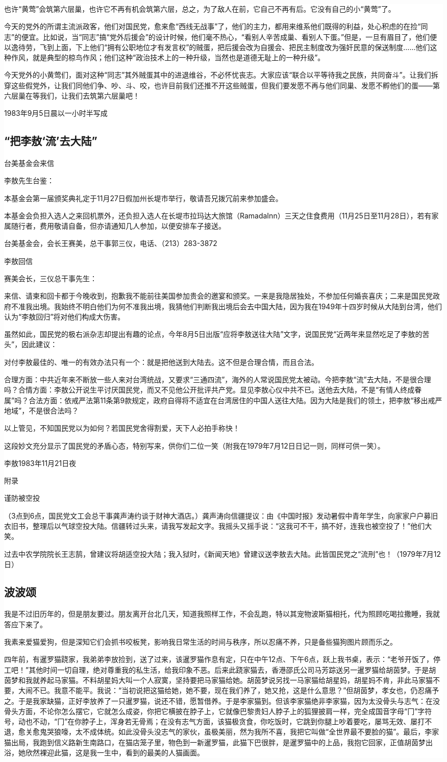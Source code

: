 也许“黄莺”会筑第六层巢，也许它不再有机会筑第六层，总之，为了敌人在前，它自己不再有后。它没有自己的小“黄莺”了。

今天的党外的所谓主流派政客，他们对国民党，愈来愈“西线无战事”了，他们的主力，都用来维系他们既得的利益，处心积虑的在捡“同志”的便宜。比如说，当“同志”搞“党外后援会”的设计时候，他们毫不热心，“看别人辛苦成巢、看别人下蛋。”但是，一旦有眉目了，他们便以逸待劳，飞到上面，下上他们“拥有公职地位才有发言权”的贼蛋，把后援会改为自援会、把民主制度改为强奸民意的保送制度……他们这种作风，就是典型的椋鸟作风；他们这种“政治技术上的一种升级，当然也是道德无耻上的一种升级”。

今天党外的小黄莺们，面对这种“同志”其外贼蛋其中的进退维谷，不必怀忧丧志。大家应该“联合以平等待我之民族，共同奋斗”。让我们拆穿这些假党外，让我们同他们争、吵、斗、咬，也许目前我们还推不开这些贼蛋，但我们要发愿不再与他们同巢、发愿不孵他们的蛋——第六层巢在等我们，让我们去筑第六层巢吧！

1983年9月5日晨以一小时半写成

## “把李敖‘流’去大陆”

台美基金会来信

李敖先生台鉴：

本基金会第一届颁奖典礼定于11月27日假加州长堤市举行，敬请吾兄拨冗前来参加盛会。

本基金会负担入选人之来回机票外，还负担入选人在长堤市拉玛达大旅馆（RamadaInn）三天之住食费用（11月25日至11月28日），若有家属随行者，费用敬请自备，但亦请通知几人参加，以便安排车子接送。

台美基金会，会长王赛美，总干事郭三仪，电话、（213）283-3872

李敖回信

赛美会长，三仪总干事先生：

来信、请柬和回卡都于今晚收到，抱歉我不能前往美国参加贵会的邀宴和颁奖。一来是我隐居独处，不参加任何婚丧喜庆；二来是国民党政府不准我出境。我始终不明白他们为何不准我出境，我猜他们判断我出境后会去中国大陆，因为我在1949年十四岁时候从大陆到台湾，他们认为“李敖回归”将对他们构成大伤害。

虽然如此，国民党的极右派杂志却提出有趣的论点，今年8月5日出版“应将李敖送往大陆”文字，说国民党“近两年来显然吃足了李敖的苦头”，因此建议：

对付李敖最佳的、唯一的有效办法只有一个：就是把他送到大陆去。这不但是合理合情，而且合法。

合理方面：中共近年来不断放一些人来对台湾统战，又要求“三通四流”，海外的人常说国民党太被动。今把李敖“流”去大陆，不是很合理吗？合情方面：李敖公开说生平讨厌国民党，而又不见他公开批评共产党。显见李敖心仪中共不已。送他去大陆，不是“有情人终成眷属”吗？合法方面：依戒严法第11条第9款规定，政府自得将不适宜在台湾居住的中国人送往大陆。因为大陆是我们的领土，把李敖“移出戒严地域”，不是很合法吗？

以上管见，不知国民党以为如何？若国民党舍得割爱，天下人必拍手称快！

这段妙文充分显示了国民党的矛盾心态，特别写来，供你们二位一笑（附我在1979年7月12日日记一则，同样可供一笑）。

李敖1983年11月21日夜

附录

谨防被空投

（3点到6点，国民党文工会总干事龚声涛约谈于财神大酒店。）龚声涛向信疆提议：由《中国时报》发动暑假中青年学生，向家家户户募旧衣旧书，整理后以气球空投大陆。信疆转过头来，请我写发起文字。我摇头又摇手说：“这我可不干，搞不好，连我也被空投了！”他们大笑。

过去中农学院院长王志鹄，曾建议将胡适空投大陆；我入狱时，《新闻天地》曾建议送李敖去大陆。此皆国民党之“流刑”也！（1979年7月12日）

## 波波颂

我是不过旧历年的，但是朋友要过。朋友离开台北几天，知道我照样工作，不会乱跑，特以其宠物波斯猫相托，代为照顾吃喝拉撒睡，我就答应下来了。

我素来爱猫爱狗，但是深知它们会抓书咬板凳，影响我日常生活的时间与秩序，所以忍痛不养，只是备些猫狗图片顾而乐之。

四年前，有暹罗猫跷家，我弟弟李放捡到，送了过来，该暹罗猫作息有定，只在中午12点、下午6点，跃上我书桌，表示：“老爷开饭了，停工吧！”其他时间一切自理，绝对尊重我的私生活，给我印象不恶。后来此跷家猫去，香港邵氏公司马芳踪送另一暹罗猫给胡茵梦。于是胡茵梦和我就养起马家猫。不料胡星妈大叫一个人寂寞，坚持要把马家猫给她。胡茵梦说另找一马家猫给胡星妈，胡星妈不肯，非此马家猫不要，大闹不已。我意不能平。我说：“当初说把这猫给她，她不要，现在我们养了，她又抢，这是什么意思？”但胡茵梦，孝女也，仍忍痛予之。于是我家缺猫，正好李放养了一只暹罗猫，说还不错，愿暂借养。于是李家猫到。但该李家猫绝非李家猫，因为太没骨头与志气：在没骨头方面，不论你怎么摆它，它就怎么成姿，你把它横披在脖子上，它就像巴黎贵妇人脖子上的狐狸披肩一样，完全成国音字母“冂”字符号，动也不动，“冂”在你脖子上，浑身若无骨焉；在没有志气方面，该猫极贪食，你吃饭时，它跳到你腿上吵着要吃，屡骂无效、屡打不退，愈关愈鬼哭狼嚎，太不成体统。如此没骨头没志气的家伙，虽极美丽，然为我所不喜，我把它叫做“全世界最不要脸的猫”。最后，李家猫出局，我跑到信义路新生南路口，在猫店笼子里，物色到一新暹罗猫，此猫下巴很胖，是暹罗猫中的上品，我抱它回家，正值胡茵梦出浴，她欣然裸迎此猫，这是我一生中，看到的最美的人猫画面。
